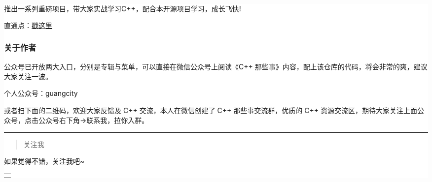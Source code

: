 推出一系列重磅项目，带大家实战学习C++，配合本开源项目学习，成长飞快!

直通点：[戳这里](./proj/README.md)


### 关于作者

公众号已开放两大入口，分别是专辑与菜单，可以直接在微信公众号上阅读《C++ 那些事》内容，配上该仓库的代码，将会非常的爽，建议大家关注一波。

个人公众号：guangcity

或者扫下面的二维码，欢迎大家反馈及 C++ 交流，本人在微信创建了 C++ 那些事交流群，优质的 C++ 资源交流区，期待大家关注上面公众号，点击公众号右下角->联系我，拉你入群。

---

>关注我

如果觉得不错，关注我吧~

<table>
  <tbody>
    <tr>
      <th align="center" style="height=200 width="200">